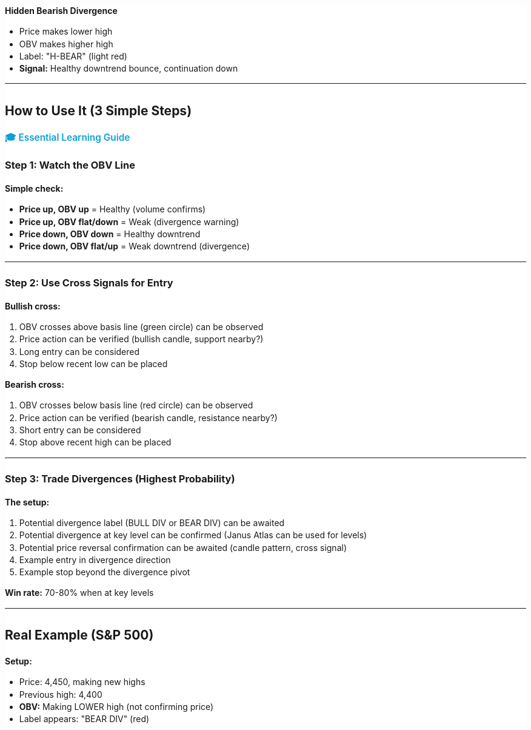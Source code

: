 **Hidden Bearish Divergence**
- Price makes lower high
- OBV makes higher high
- Label: "H-BEAR" (light red)
- **Signal:** Healthy downtrend bounce, continuation down

---

## How to Use It (3 Simple Steps)
<span style="color: #0aa1d5; font-weight: 600; font-size: 1.1em;">🎓 Essential Learning Guide</span>

### Step 1: Watch the OBV Line

**Simple check:**
- **Price up, OBV up** = Healthy (volume confirms)
- **Price up, OBV flat/down** = Weak (divergence warning)
- **Price down, OBV down** = Healthy downtrend
- **Price down, OBV flat/up** = Weak downtrend (divergence)

---

### Step 2: Use Cross Signals for Entry

**Bullish cross:**
1. OBV crosses above basis line (green circle) can be observed
2. Price action can be verified (bullish candle, support nearby?)
3. Long entry can be considered
4. Stop below recent low can be placed

**Bearish cross:**
1. OBV crosses below basis line (red circle) can be observed
2. Price action can be verified (bearish candle, resistance nearby?)
3. Short entry can be considered
4. Stop above recent high can be placed

---

### Step 3: Trade Divergences (Highest Probability)

**The setup:**
1. Potential divergence label (BULL DIV or BEAR DIV) can be awaited
2. Potential divergence at key level can be confirmed (Janus Atlas can be used for levels)
3. Potential price reversal confirmation can be awaited (candle pattern, cross signal)
4. Example entry in divergence direction
5. Example stop beyond the divergence pivot

**Win rate:** 70-80% when at key levels

---

## Real Example (S&P 500)

**Setup:**
- Price: 4,450, making new highs
- Previous high: 4,400
- **OBV:** Making LOWER high (not confirming price)
- Label appears: "BEAR DIV" (red)
